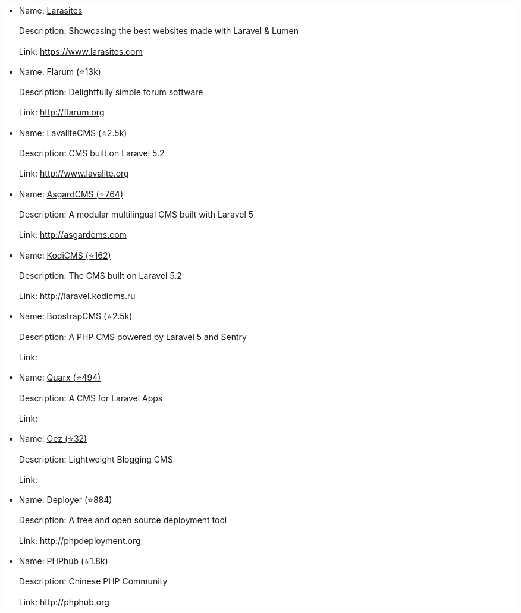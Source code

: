 - Name: [Larasites](https://github.com/we-are-next/larasites.com)

  Description: Showcasing the best websites made with Laravel & Lumen

  Link: <https://www.larasites.com>


- Name: [Flarum (⭐13k)](https://github.com/flarum/flarum)

  Description: Delightfully simple forum software

  Link: <http://flarum.org>


- Name: [LavaliteCMS (⭐2.5k)](https://github.com/LavaLite/cms)

  Description: CMS built on Laravel 5.2

  Link: <http://www.lavalite.org>


- Name: [AsgardCMS (⭐764)](https://github.com/AsgardCms/Platform)

  Description: A modular multilingual CMS built with Laravel 5

  Link: <http://asgardcms.com>


- Name: [KodiCMS (⭐162)](https://github.com/KodiCMS/kodicms-laravel)

  Description: The CMS built on Laravel 5.2

  Link: <http://laravel.kodicms.ru>


- Name: [BoostrapCMS (⭐2.5k)](https://github.com/BootstrapCMS/CMS)

  Description: A PHP CMS powered by Laravel 5 and Sentry

  Link: 


- Name: [Quarx (⭐494)](https://github.com/YABhq/Quarx)

  Description: A CMS for Laravel Apps

  Link: 


- Name: [Oez (⭐32)](https://github.com/gaaarfild/0ez)

  Description: Lightweight Blogging CMS

  Link: 


- Name: [Deployer (⭐884)](https://github.com/REBELinBLUE/deployer)

  Description: A free and open source deployment tool

  Link: <http://phpdeployment.org>


- Name: [PHPhub (⭐1.8k)](https://github.com/summerblue/phphub)

  Description: Chinese PHP Community

  Link: <http://phphub.org>

